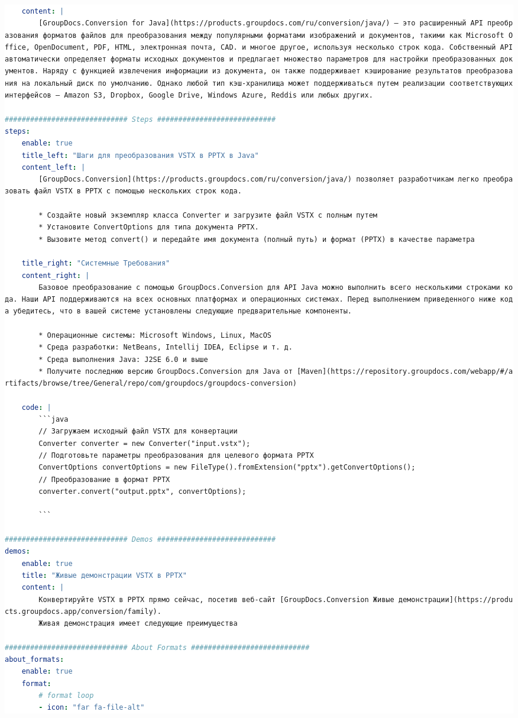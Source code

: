 ```yaml
    content: |
        [GroupDocs.Conversion for Java](https://products.groupdocs.com/ru/conversion/java/) — это расширенный API преобразования форматов файлов для преобразования между популярными форматами изображений и документов, такими как Microsoft Office, OpenDocument, PDF, HTML, электронная почта, CAD. и многое другое, используя несколько строк кода. Собственный API автоматически определяет форматы исходных документов и предлагает множество параметров для настройки преобразованных документов. Наряду с функцией извлечения информации из документа, он также поддерживает кэширование результатов преобразования на локальный диск по умолчанию. Однако любой тип кэш-хранилища может поддерживаться путем реализации соответствующих интерфейсов — Amazon S3, Dropbox, Google Drive, Windows Azure, Reddis или любых других.

############################# Steps ############################
steps:
    enable: true
    title_left: "Шаги для преобразования VSTX в PPTX в Java"
    content_left: |
        [GroupDocs.Conversion](https://products.groupdocs.com/ru/conversion/java/) позволяет разработчикам легко преобразовать файл VSTX в PPTX с помощью нескольких строк кода.

        * Создайте новый экземпляр класса Converter и загрузите файл VSTX с полным путем
        * Установите ConvertOptions для типа документа PPTX.
        * Вызовите метод convert() и передайте имя документа (полный путь) и формат (PPTX) в качестве параметра
        
    title_right: "Системные Требования"
    content_right: |
        Базовое преобразование с помощью GroupDocs.Conversion для API Java можно выполнить всего несколькими строками кода. Наши API поддерживаются на всех основных платформах и операционных системах. Перед выполнением приведенного ниже кода убедитесь, что в вашей системе установлены следующие предварительные компоненты.

        * Операционные системы: Microsoft Windows, Linux, MacOS
        * Среда разработки: NetBeans, Intellij IDEA, Eclipse и т. д.
        * Среда выполнения Java: J2SE 6.0 и выше
        * Получите последнюю версию GroupDocs.Conversion для Java от [Maven](https://repository.groupdocs.com/webapp/#/artifacts/browse/tree/General/repo/com/groupdocs/groupdocs-conversion)
        
    code: |
        ```java
        // Загружаем исходный файл VSTX для конвертации
        Converter converter = new Converter("input.vstx");
        // Подготовьте параметры преобразования для целевого формата PPTX
        ConvertOptions convertOptions = new FileType().fromExtension("pptx").getConvertOptions();
        // Преобразование в формат PPTX
        converter.convert("output.pptx", convertOptions);
        
        ```
        
############################# Demos ############################
demos:
    enable: true
    title: "Живые демонстрации VSTX в PPTX"
    content: |
        Конвертируйте VSTX в PPTX прямо сейчас, посетив веб-сайт [GroupDocs.Conversion Живые демонстрации](https://products.groupdocs.app/conversion/family).
        Живая демонстрация имеет следующие преимущества
        
############################# About Formats ############################
about_formats:
    enable: true
    format:
        # format loop
        - icon: "far fa-file-alt"
```